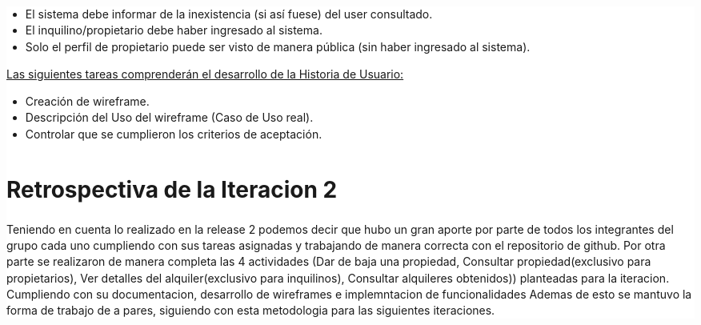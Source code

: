 - El sistema debe informar de la inexistencia (si así fuese) del user consultado.
- El inquilino/propietario debe haber ingresado al sistema.
- Solo el perfil de propietario puede ser visto de manera pública (sin haber ingresado al sistema).

<u>Las siguientes tareas comprenderán el desarrollo de la Historia de Usuario:</u>

- Creación de wireframe.
- Descripción del Uso del wireframe (Caso de Uso real).
- Controlar que se cumplieron los criterios de aceptación.


# Retrospectiva de la Iteracion 2

Teniendo en cuenta lo realizado en la release 2 podemos decir que hubo un gran aporte por parte de todos los integrantes del grupo
cada uno cumpliendo con sus tareas asignadas y trabajando de manera correcta con el repositorio de github.
Por otra parte se realizaron de manera completa las 4 actividades (Dar de baja una propiedad, Consultar propiedad(exclusivo para propietarios), Ver detalles del alquiler(exclusivo para inquilinos), Consultar alquileres obtenidos)) planteadas para la iteracion. 
Cumpliendo con su documentacion, desarrollo de wireframes e implemntacion de funcionalidades
Ademas de esto se mantuvo la forma de trabajo de a pares, siguiendo con esta metodologia para las siguientes iteraciones.
